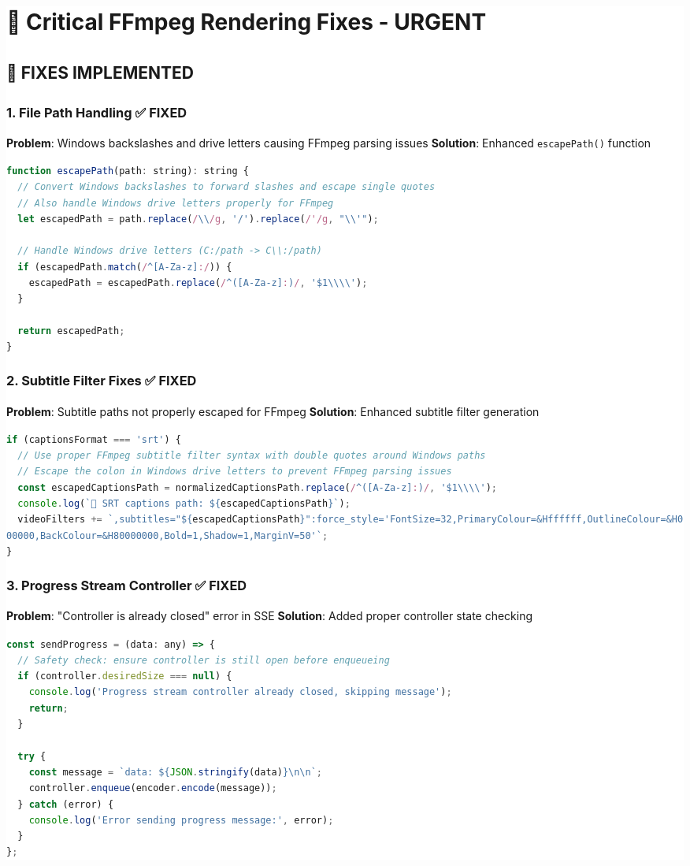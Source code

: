# 🚨 Critical FFmpeg Rendering Fixes - URGENT

## 🎯 **FIXES IMPLEMENTED**

### 1. **File Path Handling** ✅ FIXED
**Problem**: Windows backslashes and drive letters causing FFmpeg parsing issues
**Solution**: Enhanced `escapePath()` function
```javascript
function escapePath(path: string): string {
  // Convert Windows backslashes to forward slashes and escape single quotes
  // Also handle Windows drive letters properly for FFmpeg
  let escapedPath = path.replace(/\\/g, '/').replace(/'/g, "\\'");
  
  // Handle Windows drive letters (C:/path -> C\\:/path)
  if (escapedPath.match(/^[A-Za-z]:/)) {
    escapedPath = escapedPath.replace(/^([A-Za-z]:)/, '$1\\\\');
  }
  
  return escapedPath;
}
```

### 2. **Subtitle Filter Fixes** ✅ FIXED
**Problem**: Subtitle paths not properly escaped for FFmpeg
**Solution**: Enhanced subtitle filter generation
```javascript
if (captionsFormat === 'srt') {
  // Use proper FFmpeg subtitle filter syntax with double quotes around Windows paths
  // Escape the colon in Windows drive letters to prevent FFmpeg parsing issues
  const escapedCaptionsPath = normalizedCaptionsPath.replace(/^([A-Za-z]:)/, '$1\\\\');
  console.log(`📝 SRT captions path: ${escapedCaptionsPath}`);
  videoFilters += `,subtitles="${escapedCaptionsPath}":force_style='FontSize=32,PrimaryColour=&Hffffff,OutlineColour=&H000000,BackColour=&H80000000,Bold=1,Shadow=1,MarginV=50'`;
}
```

### 3. **Progress Stream Controller** ✅ FIXED
**Problem**: "Controller is already closed" error in SSE
**Solution**: Added proper controller state checking
```javascript
const sendProgress = (data: any) => {
  // Safety check: ensure controller is still open before enqueueing
  if (controller.desiredSize === null) {
    console.log('Progress stream controller already closed, skipping message');
    return;
  }
  
  try {
    const message = `data: ${JSON.stringify(data)}\n\n`;
    controller.enqueue(encoder.encode(message));
  } catch (error) {
    console.log('Error sending progress message:', error);
  }
};
```
